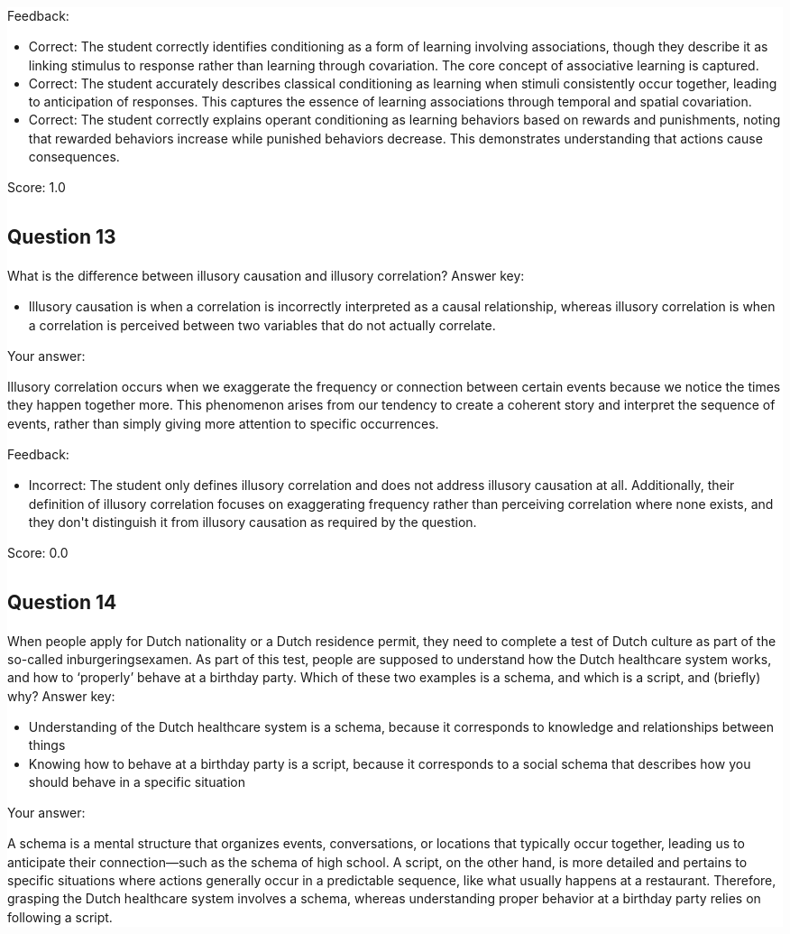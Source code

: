 Feedback:

- Correct: The student correctly identifies conditioning as a form of learning involving associations, though they describe it as linking stimulus to response rather than learning through covariation. The core concept of associative learning is captured.
- Correct: The student accurately describes classical conditioning as learning when stimuli consistently occur together, leading to anticipation of responses. This captures the essence of learning associations through temporal and spatial covariation.
- Correct: The student correctly explains operant conditioning as learning behaviors based on rewards and punishments, noting that rewarded behaviors increase while punished behaviors decrease. This demonstrates understanding that actions cause consequences.

Score: 1.0

## Question 13
            
What is the difference between illusory causation and illusory correlation?
Answer key:

- Illusory causation is when a correlation is incorrectly interpreted as a causal relationship, whereas illusory correlation is when a correlation is perceived between two variables that do not actually correlate.

Your answer:

Illusory correlation occurs when we exaggerate the frequency or connection between certain events because we notice the times they happen together more. This phenomenon arises from our tendency to create a coherent story and interpret the sequence of events, rather than simply giving more attention to specific occurrences.

Feedback:

- Incorrect: The student only defines illusory correlation and does not address illusory causation at all. Additionally, their definition of illusory correlation focuses on exaggerating frequency rather than perceiving correlation where none exists, and they don't distinguish it from illusory causation as required by the question.

Score: 0.0

## Question 14
            
When people apply for Dutch nationality or a Dutch residence permit, they need to complete a test of Dutch culture as part of the so-called inburgeringsexamen. As part of this test, people are supposed to understand how the Dutch healthcare system works, and how to ‘properly’ behave at a birthday party. Which of these two examples is a schema, and which is a script, and (briefly) why?
Answer key:

- Understanding of the Dutch healthcare system is a schema, because it corresponds to knowledge and relationships between things
- Knowing how to behave at a birthday party is a script, because it corresponds to a social schema that describes how you should behave in a specific situation

Your answer:

A schema is a mental structure that organizes events, conversations, or locations that typically occur together, leading us to anticipate their connection—such as the schema of high school. A script, on the other hand, is more detailed and pertains to specific situations where actions generally occur in a predictable sequence, like what usually happens at a restaurant. Therefore, grasping the Dutch healthcare system involves a schema, whereas understanding proper behavior at a birthday party relies on following a script.
